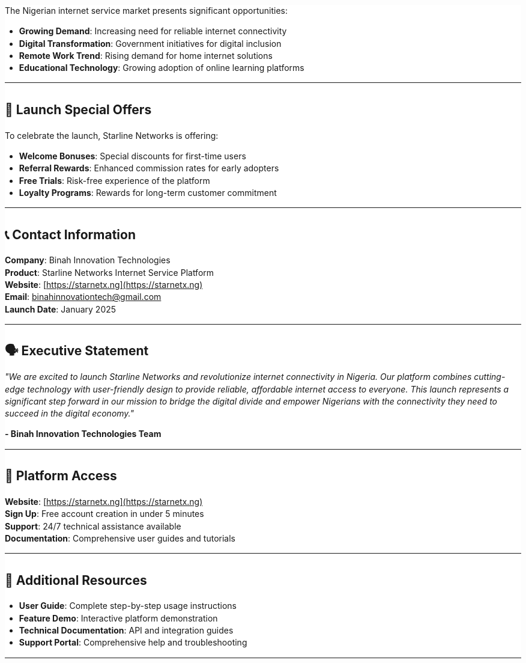 The Nigerian internet service market presents significant opportunities:
- **Growing Demand**: Increasing need for reliable internet connectivity
- **Digital Transformation**: Government initiatives for digital inclusion
- **Remote Work Trend**: Rising demand for home internet solutions
- **Educational Technology**: Growing adoption of online learning platforms

---

## 🎉 **Launch Special Offers**

To celebrate the launch, Starline Networks is offering:
- **Welcome Bonuses**: Special discounts for first-time users
- **Referral Rewards**: Enhanced commission rates for early adopters
- **Free Trials**: Risk-free experience of the platform
- **Loyalty Programs**: Rewards for long-term customer commitment

---

## 📞 **Contact Information**

**Company**: Binah Innovation Technologies  
**Product**: Starline Networks Internet Service Platform  
**Website**: [https://starnetx.ng](https://starnetx.ng)  
**Email**: binahinnovationtech@gmail.com  
**Launch Date**: January 2025  

---

## 🗣️ **Executive Statement**

*"We are excited to launch Starline Networks and revolutionize internet connectivity in Nigeria. Our platform combines cutting-edge technology with user-friendly design to provide reliable, affordable internet access to everyone. This launch represents a significant step forward in our mission to bridge the digital divide and empower Nigerians with the connectivity they need to succeed in the digital economy."*

**- Binah Innovation Technologies Team**

---

## 📱 **Platform Access**

**Website**: [https://starnetx.ng](https://starnetx.ng)  
**Sign Up**: Free account creation in under 5 minutes  
**Support**: 24/7 technical assistance available  
**Documentation**: Comprehensive user guides and tutorials  

---

## 🔗 **Additional Resources**

- **User Guide**: Complete step-by-step usage instructions
- **Feature Demo**: Interactive platform demonstration
- **Technical Documentation**: API and integration guides
- **Support Portal**: Comprehensive help and troubleshooting

---